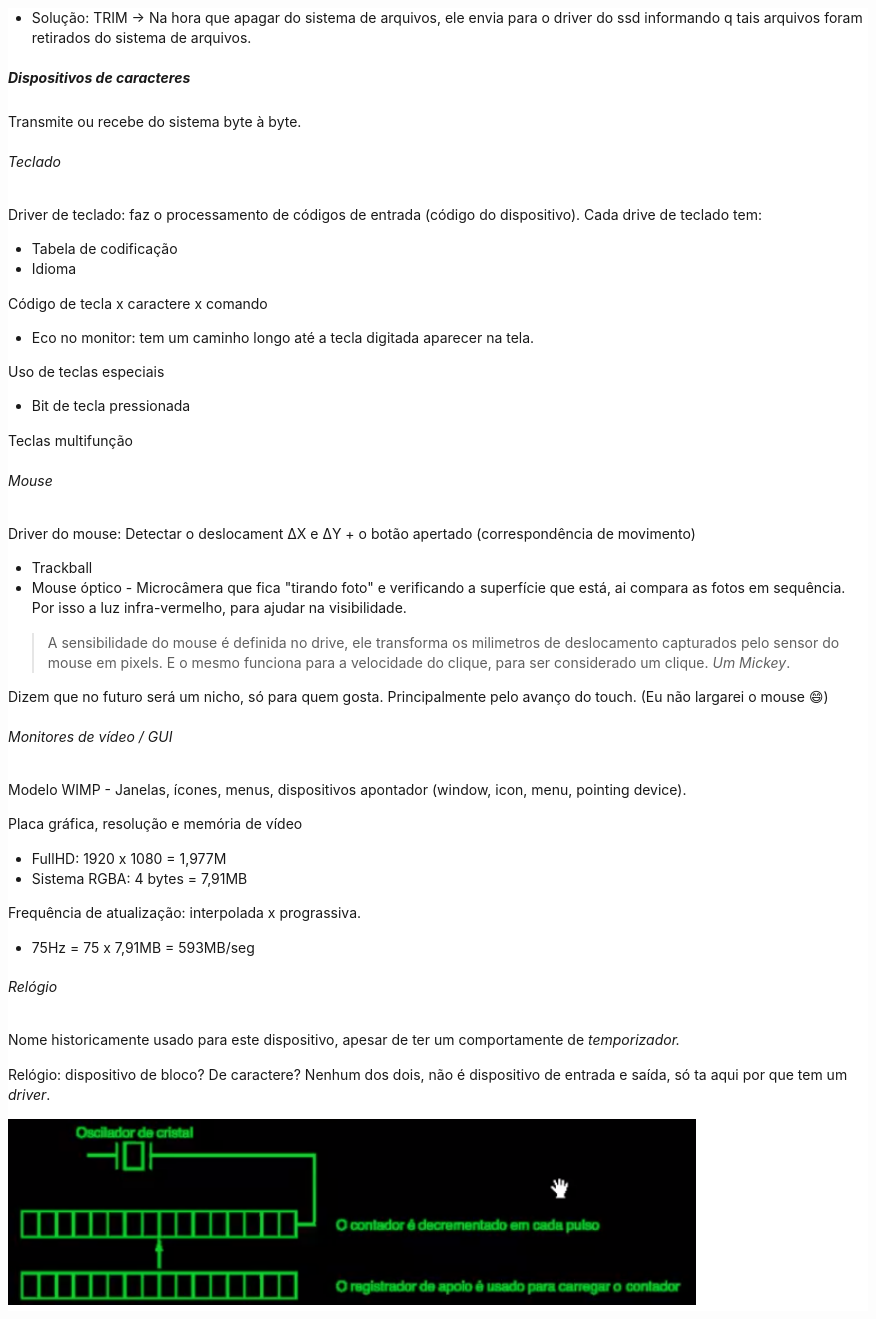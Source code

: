 - Solução: TRIM -> Na hora que apagar do sistema de arquivos, ele envia para o driver do ssd informando q tais arquivos foram retirados do sistema de arquivos.

##### Dispositivos de caracteres

Transmite ou recebe do sistema byte à byte.

###### Teclado

Driver de teclado: faz o processamento de códigos de entrada (código do dispositivo). Cada drive de teclado tem:

- Tabela de codificação
- Idioma

Código de tecla x caractere x comando

- Eco no monitor: tem um caminho longo até a tecla digitada aparecer na tela.

Uso de teclas especiais

- Bit de tecla pressionada

Teclas multifunção 

###### Mouse

Driver do mouse: Detectar o deslocament ΔX e ΔY + o botão apertado (correspondência de movimento)

- Trackball
- Mouse óptico - Microcâmera que fica "tirando foto" e verificando a superfície que está, ai compara as fotos em sequência. Por isso a luz infra-vermelho, para ajudar na visibilidade.

> A sensibilidade do mouse é definida no drive, ele transforma os milimetros de deslocamento capturados pelo sensor do mouse em pixels. E o mesmo funciona para a velocidade do clique, para ser considerado um clique. *Um Mickey*.

Dizem que no futuro será um nicho, só para quem gosta. Principalmente pelo avanço do touch. (Eu não largarei o mouse :smile:)

###### Monitores de vídeo / GUI

Modelo WIMP - Janelas, ícones, menus, dispositivos apontador (window, icon, menu, pointing device).

Placa gráfica, resolução e memória de vídeo

- FullHD: 1920 x 1080 = 1,977M
- Sistema RGBA: 4 bytes = 7,91MB

Frequência de atualização: interpolada x prograssiva.

- 75Hz = 75 x 7,91MB = 593MB/seg

###### Relógio

Nome historicamente usado para este dispositivo, apesar de ter um comportamente de *temporizador.*

Relógio: dispositivo de bloco? De caractere? Nenhum dos dois, não é dispositivo de entrada e saída, só ta aqui por que tem um *driver*.

<img src="../../imgs/3_Periodo/Sistemas_Operacionais/OsciladorCristalRelogio.png" style="width:80%">
